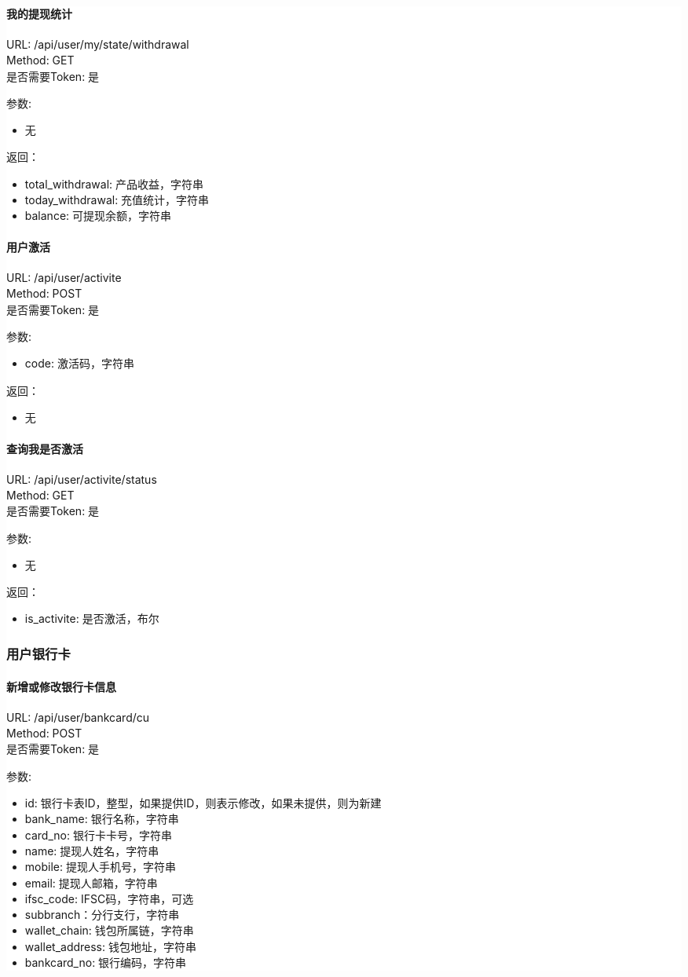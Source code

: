 #### 我的提现统计
URL: /api/user/my/state/withdrawal          
Method: GET    
是否需要Token: 是

参数:  
* 无 

返回：
* total_withdrawal: 产品收益，字符串
* today_withdrawal: 充值统计，字符串
* balance: 可提现余额，字符串

#### 用户激活
URL: /api/user/activite          
Method: POST    
是否需要Token: 是

参数:  
* code: 激活码，字符串 

返回：
* 无

#### 查询我是否激活
URL: /api/user/activite/status          
Method: GET    
是否需要Token: 是

参数:  
* 无 

返回：
* is_activite: 是否激活，布尔

### 用户银行卡

#### 新增或修改银行卡信息
URL: /api/user/bankcard/cu   
Method: POST    
是否需要Token: 是

参数:  
* id: 银行卡表ID，整型，如果提供ID，则表示修改，如果未提供，则为新建
* bank_name: 银行名称，字符串
* card_no: 银行卡卡号，字符串
* name: 提现人姓名，字符串
* mobile: 提现人手机号，字符串
* email: 提现人邮箱，字符串
* ifsc_code: IFSC码，字符串，可选
* subbranch：分行支行，字符串
* wallet_chain: 钱包所属链，字符串
* wallet_address: 钱包地址，字符串
* bankcard_no: 银行编码，字符串
